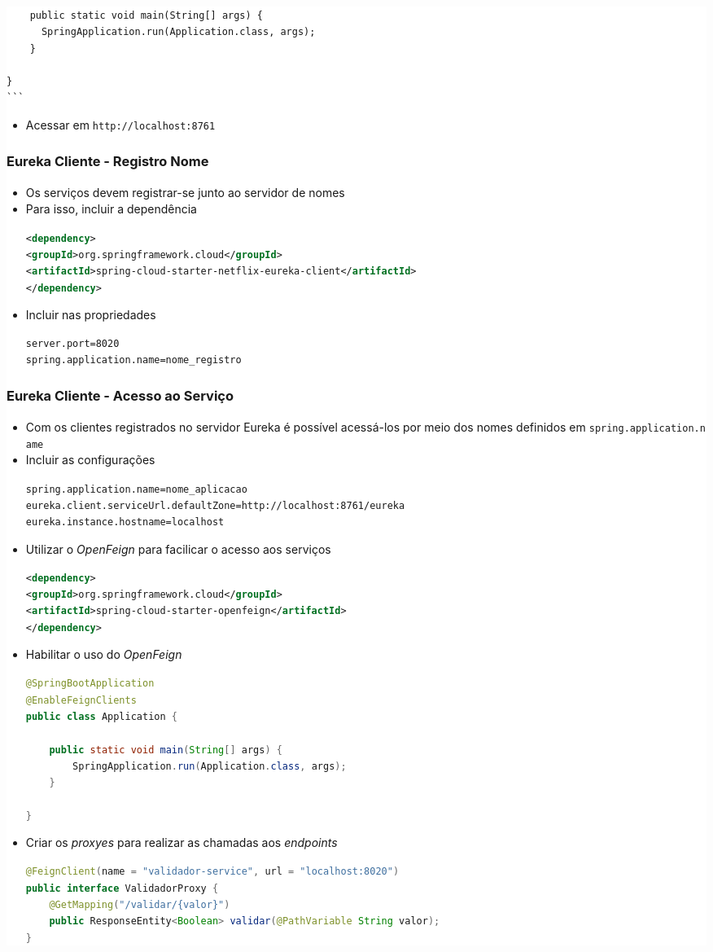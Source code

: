     
        public static void main(String[] args) {
          SpringApplication.run(Application.class, args);
        }
    
    }
    ```
- Acessar em `http://localhost:8761`
### Eureka Cliente - Registro Nome
- Os serviços devem registrar-se junto ao servidor de nomes
- Para isso, incluir a dependência
    ```xml
    <dependency>
    <groupId>org.springframework.cloud</groupId>
    <artifactId>spring-cloud-starter-netflix-eureka-client</artifactId>
    </dependency>
    ```
- Incluir nas propriedades
    ```properties
    server.port=8020
    spring.application.name=nome_registro
    ```
### Eureka Cliente - Acesso ao Serviço
- Com os clientes registrados no servidor Eureka é possível acessá-los por meio dos nomes definidos em `spring.application.name`
- Incluir as configurações
    ```properties
    spring.application.name=nome_aplicacao
    eureka.client.serviceUrl.defaultZone=http://localhost:8761/eureka
    eureka.instance.hostname=localhost
    ```
- Utilizar o *OpenFeign* para facilicar o acesso aos serviços
    ```xml
    <dependency>
    <groupId>org.springframework.cloud</groupId>
    <artifactId>spring-cloud-starter-openfeign</artifactId>
    </dependency>
    ```
- Habilitar o uso do *OpenFeign*
    ```java
    @SpringBootApplication
    @EnableFeignClients
    public class Application {
    
        public static void main(String[] args) {
            SpringApplication.run(Application.class, args);
        }
    
    }
    ```
- Criar os *proxyes* para realizar as chamadas aos *endpoints*
    ```java
    @FeignClient(name = "validador-service", url = "localhost:8020")
    public interface ValidadorProxy {
        @GetMapping("/validar/{valor}")
        public ResponseEntity<Boolean> validar(@PathVariable String valor);
    }
    ```
